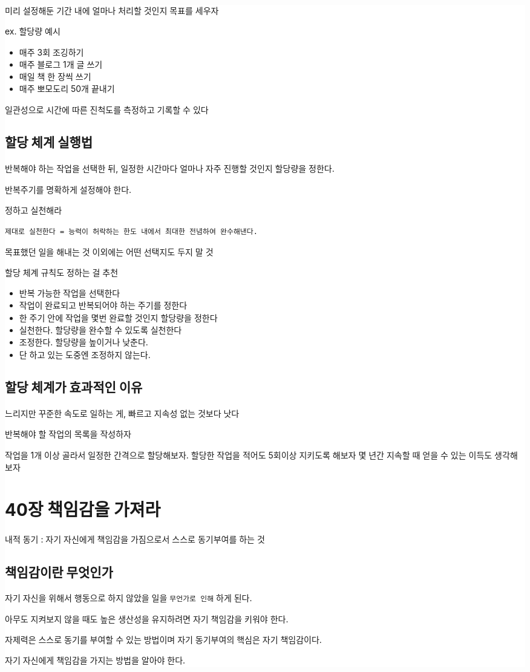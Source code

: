 미리 설정해둔 기간 내에 얼마나 처리할 것인지 목표를 세우자

ex. 할당량 예시

- 매주 3회 조깅하기
- 매주 블로그 1개 글 쓰기
- 매일 책 한 장씩 쓰기
- 매주 뽀모도리 50개 끝내기

일관성으로 시간에 따른 진척도를 측정하고 기록할 수 있다

## 할당 체계 실행법

반복해야 하는 작업을 선택한 뒤, 일정한 시간마다 얼마나 자주 진행할 것인지 할당량을 정한다.

반복주기를 명확하게 설정해야 한다.

정하고 실천해라

```
제대로 실천한다 = 능력이 허락하는 한도 내에서 최대한 전념하여 완수해낸다.
```

목표했던 일을 해내는 것 이외에는 어떤 선택지도 두지 말 것

할당 체계 규칙도 정하는 걸 추천

- 반복 가능한 작업을 선택한다
- 작업이 완료되고 반복되어야 하는 주기를 정한다
- 한 주기 안에 작업을 몇번 완료할 것인지 할당량을 정한다
- 실천한다. 할당량을 완수할 수 있도록 실천한다
- 조정한다. 할당량을 높이거나 낮춘다.
- 단 하고 있는 도중엔 조정하지 않는다.

## 할당 체계가 효과적인 이유

느리지만 꾸준한 속도로 일하는 게, 빠르고 지속성 없는 것보다 낫다

반복해야 할 작업의 목록을 작성하자

작업을 1개 이상 골라서 일정한 간격으로 할당해보자. 할당한 작업을 적어도 5회이상 지키도록 해보자
몇 년간 지속할 때 얻을 수 있는 이득도 생각해보자

# 40장 책임감을 가져라

내적 동기 : 자기 자신에게 책임감을 가짐으로서 스스로 동기부여를 하는 것

## 책임감이란 무엇인가

자기 자신을 위해서 행동으로 하지 않았을 일을 `무언가로 인해` 하게 된다.

아무도 지켜보지 않을 때도 높은 생산성을 유지하려면 자기 책임감을 키워야 한다.

자제력은 스스로 동기를 부여할 수 있는 방법이며 자기 동기부여의 핵심은 자기 책임감이다.

자기 자신에게 책임감을 가지는 방법을 알아야 한다.
